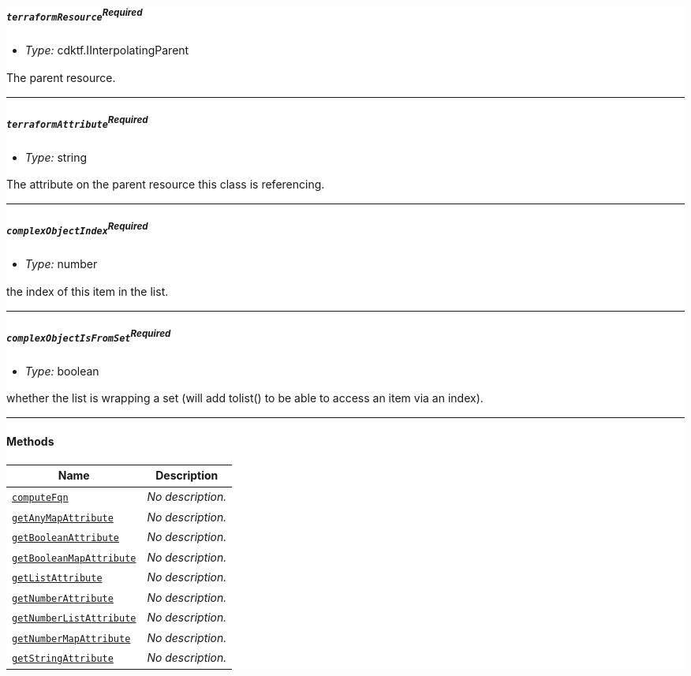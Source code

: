 
##### `terraformResource`<sup>Required</sup> <a name="terraformResource" id="rhizo-co-terraform-provider-oci.dataOciDatabaseBackupDestinations.DataOciDatabaseBackupDestinationsBackupDestinationsAssociatedDatabasesOutputReference.Initializer.parameter.terraformResource"></a>

- *Type:* cdktf.IInterpolatingParent

The parent resource.

---

##### `terraformAttribute`<sup>Required</sup> <a name="terraformAttribute" id="rhizo-co-terraform-provider-oci.dataOciDatabaseBackupDestinations.DataOciDatabaseBackupDestinationsBackupDestinationsAssociatedDatabasesOutputReference.Initializer.parameter.terraformAttribute"></a>

- *Type:* string

The attribute on the parent resource this class is referencing.

---

##### `complexObjectIndex`<sup>Required</sup> <a name="complexObjectIndex" id="rhizo-co-terraform-provider-oci.dataOciDatabaseBackupDestinations.DataOciDatabaseBackupDestinationsBackupDestinationsAssociatedDatabasesOutputReference.Initializer.parameter.complexObjectIndex"></a>

- *Type:* number

the index of this item in the list.

---

##### `complexObjectIsFromSet`<sup>Required</sup> <a name="complexObjectIsFromSet" id="rhizo-co-terraform-provider-oci.dataOciDatabaseBackupDestinations.DataOciDatabaseBackupDestinationsBackupDestinationsAssociatedDatabasesOutputReference.Initializer.parameter.complexObjectIsFromSet"></a>

- *Type:* boolean

whether the list is wrapping a set (will add tolist() to be able to access an item via an index).

---

#### Methods <a name="Methods" id="Methods"></a>

| **Name** | **Description** |
| --- | --- |
| <code><a href="#rhizo-co-terraform-provider-oci.dataOciDatabaseBackupDestinations.DataOciDatabaseBackupDestinationsBackupDestinationsAssociatedDatabasesOutputReference.computeFqn">computeFqn</a></code> | *No description.* |
| <code><a href="#rhizo-co-terraform-provider-oci.dataOciDatabaseBackupDestinations.DataOciDatabaseBackupDestinationsBackupDestinationsAssociatedDatabasesOutputReference.getAnyMapAttribute">getAnyMapAttribute</a></code> | *No description.* |
| <code><a href="#rhizo-co-terraform-provider-oci.dataOciDatabaseBackupDestinations.DataOciDatabaseBackupDestinationsBackupDestinationsAssociatedDatabasesOutputReference.getBooleanAttribute">getBooleanAttribute</a></code> | *No description.* |
| <code><a href="#rhizo-co-terraform-provider-oci.dataOciDatabaseBackupDestinations.DataOciDatabaseBackupDestinationsBackupDestinationsAssociatedDatabasesOutputReference.getBooleanMapAttribute">getBooleanMapAttribute</a></code> | *No description.* |
| <code><a href="#rhizo-co-terraform-provider-oci.dataOciDatabaseBackupDestinations.DataOciDatabaseBackupDestinationsBackupDestinationsAssociatedDatabasesOutputReference.getListAttribute">getListAttribute</a></code> | *No description.* |
| <code><a href="#rhizo-co-terraform-provider-oci.dataOciDatabaseBackupDestinations.DataOciDatabaseBackupDestinationsBackupDestinationsAssociatedDatabasesOutputReference.getNumberAttribute">getNumberAttribute</a></code> | *No description.* |
| <code><a href="#rhizo-co-terraform-provider-oci.dataOciDatabaseBackupDestinations.DataOciDatabaseBackupDestinationsBackupDestinationsAssociatedDatabasesOutputReference.getNumberListAttribute">getNumberListAttribute</a></code> | *No description.* |
| <code><a href="#rhizo-co-terraform-provider-oci.dataOciDatabaseBackupDestinations.DataOciDatabaseBackupDestinationsBackupDestinationsAssociatedDatabasesOutputReference.getNumberMapAttribute">getNumberMapAttribute</a></code> | *No description.* |
| <code><a href="#rhizo-co-terraform-provider-oci.dataOciDatabaseBackupDestinations.DataOciDatabaseBackupDestinationsBackupDestinationsAssociatedDatabasesOutputReference.getStringAttribute">getStringAttribute</a></code> | *No description.* |